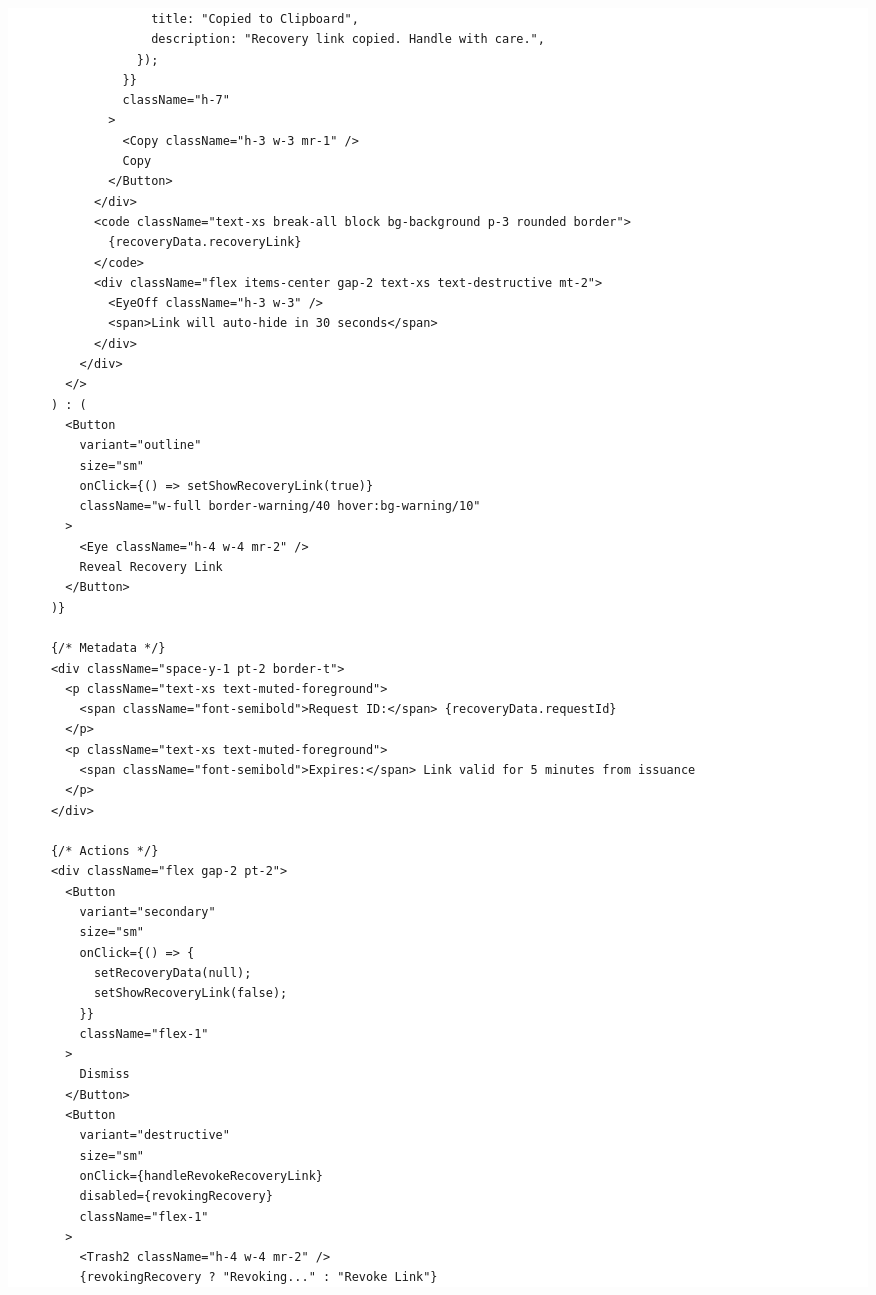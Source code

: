 ```tsx
                    title: "Copied to Clipboard",
                    description: "Recovery link copied. Handle with care.",
                  });
                }}
                className="h-7"
              >
                <Copy className="h-3 w-3 mr-1" />
                Copy
              </Button>
            </div>
            <code className="text-xs break-all block bg-background p-3 rounded border">
              {recoveryData.recoveryLink}
            </code>
            <div className="flex items-center gap-2 text-xs text-destructive mt-2">
              <EyeOff className="h-3 w-3" />
              <span>Link will auto-hide in 30 seconds</span>
            </div>
          </div>
        </>
      ) : (
        <Button
          variant="outline"
          size="sm"
          onClick={() => setShowRecoveryLink(true)}
          className="w-full border-warning/40 hover:bg-warning/10"
        >
          <Eye className="h-4 w-4 mr-2" />
          Reveal Recovery Link
        </Button>
      )}
      
      {/* Metadata */}
      <div className="space-y-1 pt-2 border-t">
        <p className="text-xs text-muted-foreground">
          <span className="font-semibold">Request ID:</span> {recoveryData.requestId}
        </p>
        <p className="text-xs text-muted-foreground">
          <span className="font-semibold">Expires:</span> Link valid for 5 minutes from issuance
        </p>
      </div>
      
      {/* Actions */}
      <div className="flex gap-2 pt-2">
        <Button
          variant="secondary"
          size="sm"
          onClick={() => {
            setRecoveryData(null);
            setShowRecoveryLink(false);
          }}
          className="flex-1"
        >
          Dismiss
        </Button>
        <Button
          variant="destructive"
          size="sm"
          onClick={handleRevokeRecoveryLink}
          disabled={revokingRecovery}
          className="flex-1"
        >
          <Trash2 className="h-4 w-4 mr-2" />
          {revokingRecovery ? "Revoking..." : "Revoke Link"}
```
